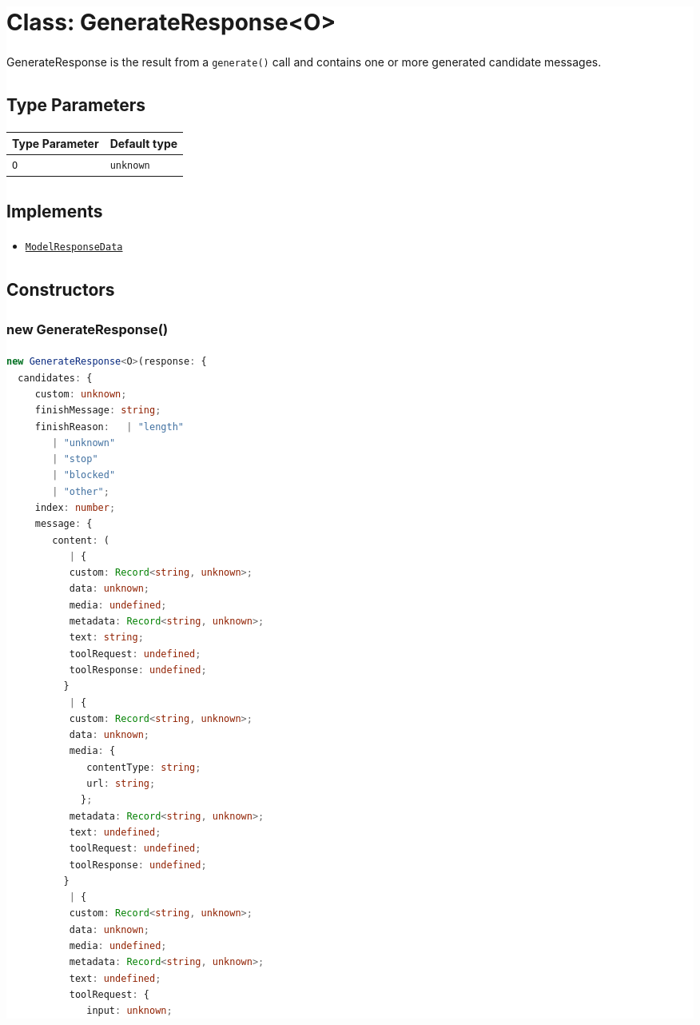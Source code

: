 # Class: GenerateResponse\<O\>

GenerateResponse is the result from a `generate()` call and contains one or
more generated candidate messages.

## Type Parameters

| Type Parameter | Default type |
| ------ | ------ |
| `O` | `unknown` |

## Implements

- [`ModelResponseData`](../type-aliases/ModelResponseData.md)

## Constructors

### new GenerateResponse()

```ts
new GenerateResponse<O>(response: {
  candidates: {
     custom: unknown;
     finishMessage: string;
     finishReason:   | "length"
        | "unknown"
        | "stop"
        | "blocked"
        | "other";
     index: number;
     message: {
        content: (
           | {
           custom: Record<string, unknown>;
           data: unknown;
           media: undefined;
           metadata: Record<string, unknown>;
           text: string;
           toolRequest: undefined;
           toolResponse: undefined;
          }
           | {
           custom: Record<string, unknown>;
           data: unknown;
           media: {
              contentType: string;
              url: string;
             };
           metadata: Record<string, unknown>;
           text: undefined;
           toolRequest: undefined;
           toolResponse: undefined;
          }
           | {
           custom: Record<string, unknown>;
           data: unknown;
           media: undefined;
           metadata: Record<string, unknown>;
           text: undefined;
           toolRequest: {
              input: unknown;
```